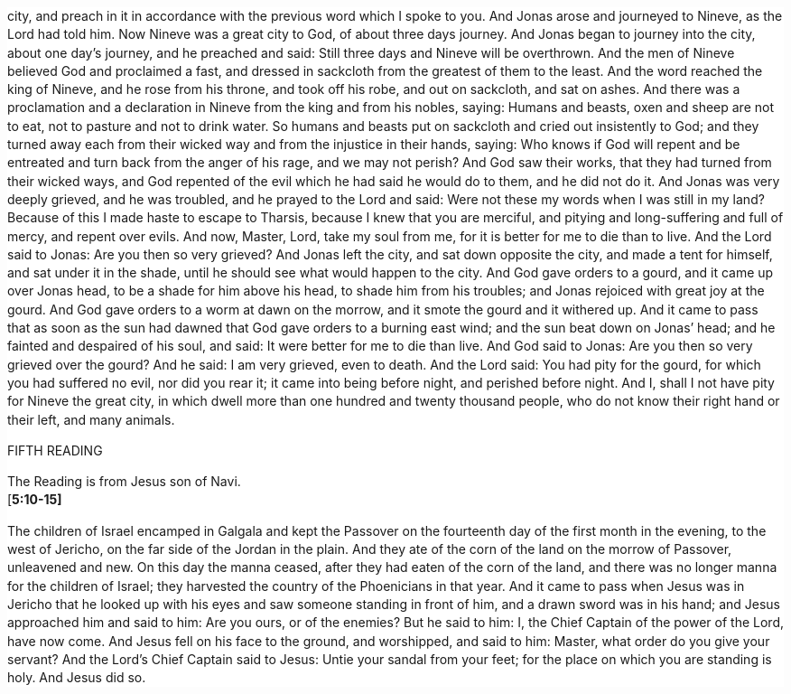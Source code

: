 city, and preach in it in accordance with the previous word which I
spoke to you. And Jonas arose and journeyed to Nineve, as the Lord had
told him. Now Nineve was a great city to God, of about three days
journey. And Jonas began to journey into the city, about one day’s
journey, and he preached and said: Still three days and Nineve will be
overthrown. And the men of Nineve believed God and proclaimed a fast,
and dressed in sackcloth from the greatest of them to the least. And the
word reached the king of Nineve, and he rose from his throne, and took
off his robe, and out on sackcloth, and sat on ashes. And there was a
proclamation and a declaration in Nineve from the king and from his
nobles, saying: Humans and beasts, oxen and sheep are not to eat, not to
pasture and not to drink water. So humans and beasts put on sackcloth
and cried out insistently to God; and they turned away each from their
wicked way and from the injustice in their hands, saying: Who knows if
God will repent and be entreated and turn back from the anger of his
rage, and we may not perish? And God saw their works, that they had
turned from their wicked ways, and God repented of the evil which he had
said he would do to them, and he did not do it. And Jonas was very
deeply grieved, and he was troubled, and he prayed to the Lord and said:
Were not these my words when I was still in my land? Because of this I
made haste to escape to Tharsis, because I knew that you are merciful,
and pitying and long-suffering and full of mercy, and repent over evils.
And now, Master, Lord, take my soul from me, for it is better for me to
die than to live. And the Lord said to Jonas: Are you then so very
grieved? And Jonas left the city, and sat down opposite the city, and
made a tent for himself, and sat under it in the shade, until he should
see what would happen to the city. And God gave orders to a gourd, and
it came up over Jonas head, to be a shade for him above his head, to
shade him from his troubles; and Jonas rejoiced with great joy at the
gourd. And God gave orders to a worm at dawn on the morrow, and it smote
the gourd and it withered up. And it came to pass that as soon as the
sun had dawned that God gave orders to a burning east wind; and the sun
beat down on Jonas’ head; and he fainted and despaired of his soul, and
said: It were better for me to die than live. And God said to Jonas: Are
you then so very grieved over the gourd? And he said: I am very grieved,
even to death. And the Lord said: You had pity for the gourd, for which
you had suffered no evil, nor did you rear it; it came into being before
night, and perished before night. And I, shall I not have pity for
Nineve the great city, in which dwell more than one hundred and twenty
thousand people, who do not know their right hand or their left, and
many animals.

FIFTH READING

The Reading is from Jesus son of Navi.\
\[**5:10-15\]**

The children of Israel encamped in Galgala and kept the Passover on the
fourteenth day of the first month in the evening, to the west of
Jericho, on the far side of the Jordan in the plain. And they ate of the
corn of the land on the morrow of Passover, unleavened and new. On this
day the manna ceased, after they had eaten of the corn of the land, and
there was no longer manna for the children of Israel; they harvested the
country of the Phoenicians in that year. And it came to pass when Jesus
was in Jericho that he looked up with his eyes and saw someone standing
in front of him, and a drawn sword was in his hand; and Jesus approached
him and said to him: Are you ours, or of the enemies? But he said to
him: I, the Chief Captain of the power of the Lord, have now come. And
Jesus fell on his face to the ground, and worshipped, and said to him:
Master, what order do you give your servant? And the Lord’s Chief
Captain said to Jesus: Untie your sandal from your feet; for the place
on which you are standing is holy. And Jesus did so.

